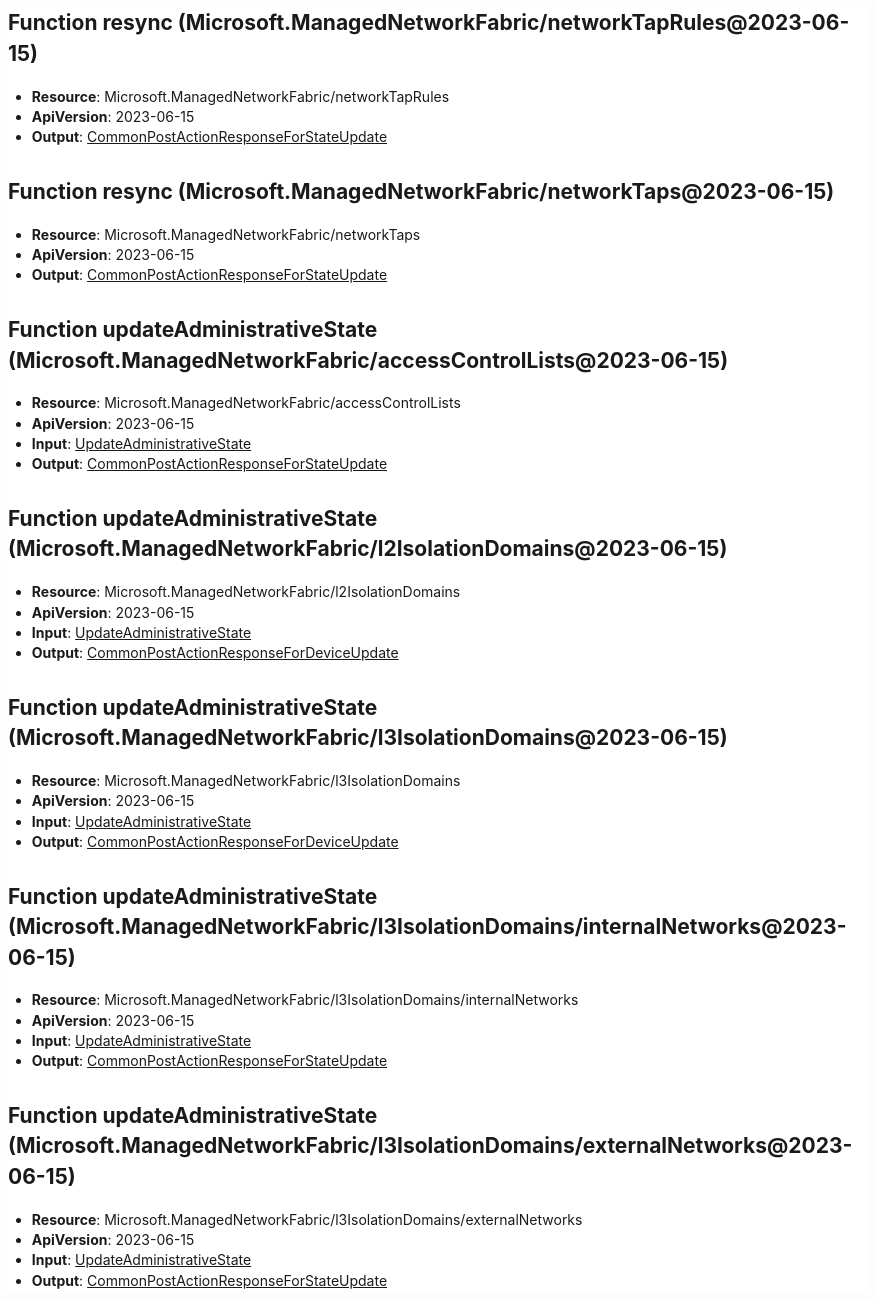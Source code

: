 ## Function resync (Microsoft.ManagedNetworkFabric/networkTapRules@2023-06-15)
* **Resource**: Microsoft.ManagedNetworkFabric/networkTapRules
* **ApiVersion**: 2023-06-15
* **Output**: [CommonPostActionResponseForStateUpdate](#commonpostactionresponseforstateupdate)

## Function resync (Microsoft.ManagedNetworkFabric/networkTaps@2023-06-15)
* **Resource**: Microsoft.ManagedNetworkFabric/networkTaps
* **ApiVersion**: 2023-06-15
* **Output**: [CommonPostActionResponseForStateUpdate](#commonpostactionresponseforstateupdate)

## Function updateAdministrativeState (Microsoft.ManagedNetworkFabric/accessControlLists@2023-06-15)
* **Resource**: Microsoft.ManagedNetworkFabric/accessControlLists
* **ApiVersion**: 2023-06-15
* **Input**: [UpdateAdministrativeState](#updateadministrativestate)
* **Output**: [CommonPostActionResponseForStateUpdate](#commonpostactionresponseforstateupdate)

## Function updateAdministrativeState (Microsoft.ManagedNetworkFabric/l2IsolationDomains@2023-06-15)
* **Resource**: Microsoft.ManagedNetworkFabric/l2IsolationDomains
* **ApiVersion**: 2023-06-15
* **Input**: [UpdateAdministrativeState](#updateadministrativestate)
* **Output**: [CommonPostActionResponseForDeviceUpdate](#commonpostactionresponsefordeviceupdate)

## Function updateAdministrativeState (Microsoft.ManagedNetworkFabric/l3IsolationDomains@2023-06-15)
* **Resource**: Microsoft.ManagedNetworkFabric/l3IsolationDomains
* **ApiVersion**: 2023-06-15
* **Input**: [UpdateAdministrativeState](#updateadministrativestate)
* **Output**: [CommonPostActionResponseForDeviceUpdate](#commonpostactionresponsefordeviceupdate)

## Function updateAdministrativeState (Microsoft.ManagedNetworkFabric/l3IsolationDomains/internalNetworks@2023-06-15)
* **Resource**: Microsoft.ManagedNetworkFabric/l3IsolationDomains/internalNetworks
* **ApiVersion**: 2023-06-15
* **Input**: [UpdateAdministrativeState](#updateadministrativestate)
* **Output**: [CommonPostActionResponseForStateUpdate](#commonpostactionresponseforstateupdate)

## Function updateAdministrativeState (Microsoft.ManagedNetworkFabric/l3IsolationDomains/externalNetworks@2023-06-15)
* **Resource**: Microsoft.ManagedNetworkFabric/l3IsolationDomains/externalNetworks
* **ApiVersion**: 2023-06-15
* **Input**: [UpdateAdministrativeState](#updateadministrativestate)
* **Output**: [CommonPostActionResponseForStateUpdate](#commonpostactionresponseforstateupdate)
